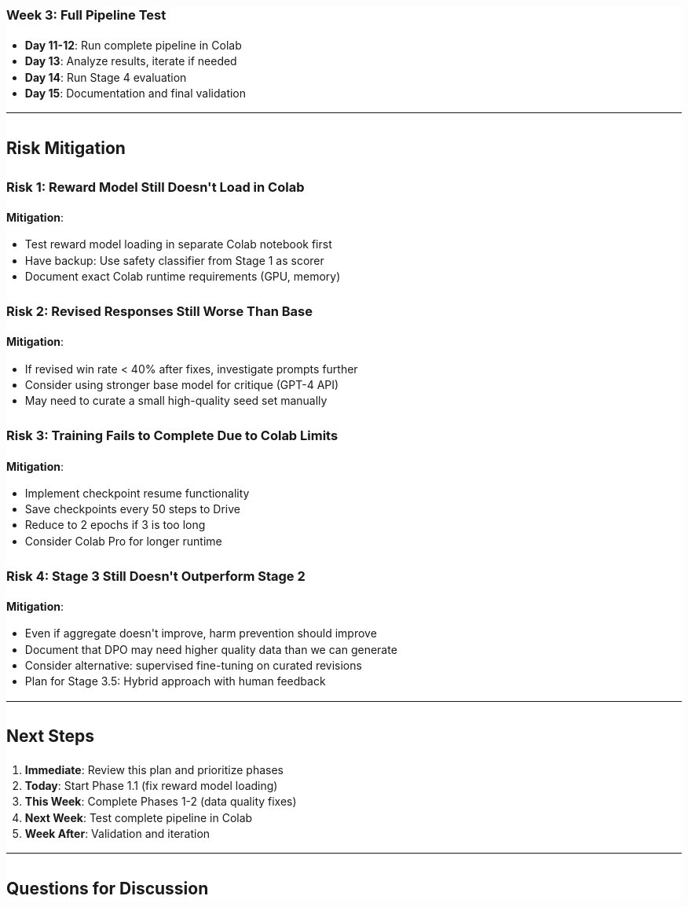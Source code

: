 ### Week 3: Full Pipeline Test
- **Day 11-12**: Run complete pipeline in Colab
- **Day 13**: Analyze results, iterate if needed
- **Day 14**: Run Stage 4 evaluation
- **Day 15**: Documentation and final validation

---

## Risk Mitigation

### Risk 1: Reward Model Still Doesn't Load in Colab
**Mitigation**: 
- Test reward model loading in separate Colab notebook first
- Have backup: Use safety classifier from Stage 1 as scorer
- Document exact Colab runtime requirements (GPU, memory)

### Risk 2: Revised Responses Still Worse Than Base
**Mitigation**:
- If revised win rate < 40% after fixes, investigate prompts further
- Consider using stronger base model for critique (GPT-4 API)
- May need to curate a small high-quality seed set manually

### Risk 3: Training Fails to Complete Due to Colab Limits
**Mitigation**:
- Implement checkpoint resume functionality
- Save checkpoints every 50 steps to Drive
- Reduce to 2 epochs if 3 is too long
- Consider Colab Pro for longer runtime

### Risk 4: Stage 3 Still Doesn't Outperform Stage 2
**Mitigation**:
- Even if aggregate doesn't improve, harm prevention should improve
- Document that DPO may need higher quality data than we can generate
- Consider alternative: supervised fine-tuning on curated revisions
- Plan for Stage 3.5: Hybrid approach with human feedback

---

## Next Steps

1. **Immediate**: Review this plan and prioritize phases
2. **Today**: Start Phase 1.1 (fix reward model loading)
3. **This Week**: Complete Phases 1-2 (data quality fixes)
4. **Next Week**: Test complete pipeline in Colab
5. **Week After**: Validation and iteration

---

## Questions for Discussion
